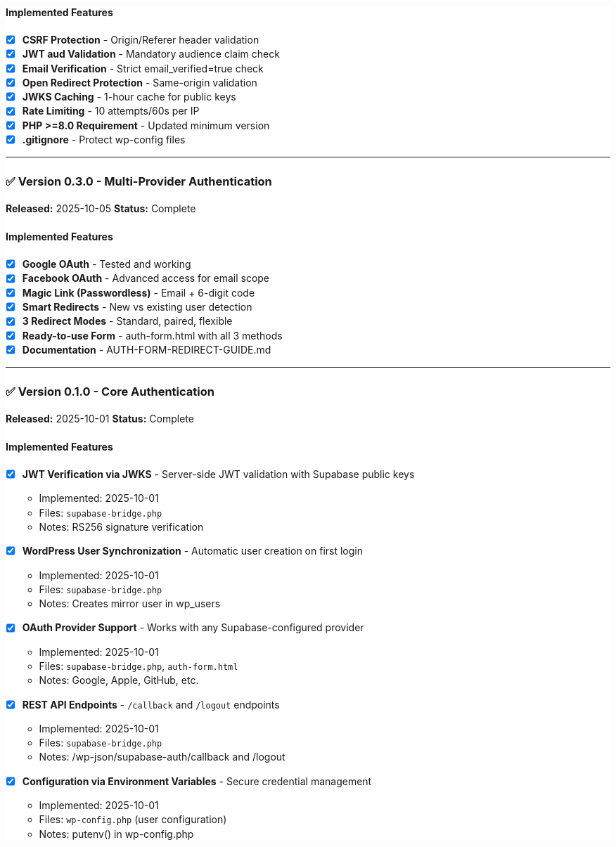 #### Implemented Features
- [x] **CSRF Protection** - Origin/Referer header validation
- [x] **JWT aud Validation** - Mandatory audience claim check
- [x] **Email Verification** - Strict email_verified=true check
- [x] **Open Redirect Protection** - Same-origin validation
- [x] **JWKS Caching** - 1-hour cache for public keys
- [x] **Rate Limiting** - 10 attempts/60s per IP
- [x] **PHP >=8.0 Requirement** - Updated minimum version
- [x] **.gitignore** - Protect wp-config files

---

### ✅ Version 0.3.0 - Multi-Provider Authentication
**Released:** 2025-10-05
**Status:** Complete

#### Implemented Features
- [x] **Google OAuth** - Tested and working
- [x] **Facebook OAuth** - Advanced access for email scope
- [x] **Magic Link (Passwordless)** - Email + 6-digit code
- [x] **Smart Redirects** - New vs existing user detection
- [x] **3 Redirect Modes** - Standard, paired, flexible
- [x] **Ready-to-use Form** - auth-form.html with all 3 methods
- [x] **Documentation** - AUTH-FORM-REDIRECT-GUIDE.md

---

### ✅ Version 0.1.0 - Core Authentication
**Released:** 2025-10-01
**Status:** Complete

#### Implemented Features
- [x] **JWT Verification via JWKS** - Server-side JWT validation with Supabase public keys
  - Implemented: 2025-10-01
  - Files: `supabase-bridge.php`
  - Notes: RS256 signature verification

- [x] **WordPress User Synchronization** - Automatic user creation on first login
  - Implemented: 2025-10-01
  - Files: `supabase-bridge.php`
  - Notes: Creates mirror user in wp_users

- [x] **OAuth Provider Support** - Works with any Supabase-configured provider
  - Implemented: 2025-10-01
  - Files: `supabase-bridge.php`, `auth-form.html`
  - Notes: Google, Apple, GitHub, etc.

- [x] **REST API Endpoints** - `/callback` and `/logout` endpoints
  - Implemented: 2025-10-01
  - Files: `supabase-bridge.php`
  - Notes: /wp-json/supabase-auth/callback and /logout

- [x] **Configuration via Environment Variables** - Secure credential management
  - Implemented: 2025-10-01
  - Files: `wp-config.php` (user configuration)
  - Notes: putenv() in wp-config.php
